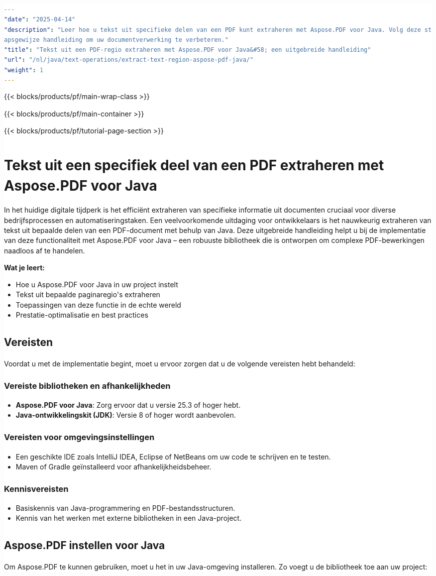 ```yaml
---
"date": "2025-04-14"
"description": "Leer hoe u tekst uit specifieke delen van een PDF kunt extraheren met Aspose.PDF voor Java. Volg deze stapsgewijze handleiding om uw documentverwerking te verbeteren."
"title": "Tekst uit een PDF-regio extraheren met Aspose.PDF voor Java&#58; een uitgebreide handleiding"
"url": "/nl/java/text-operations/extract-text-region-aspose-pdf-java/"
"weight": 1
---
```


{{< blocks/products/pf/main-wrap-class >}}

{{< blocks/products/pf/main-container >}}

{{< blocks/products/pf/tutorial-page-section >}}
# Tekst uit een specifiek deel van een PDF extraheren met Aspose.PDF voor Java

In het huidige digitale tijdperk is het efficiënt extraheren van specifieke informatie uit documenten cruciaal voor diverse bedrijfsprocessen en automatiseringstaken. Een veelvoorkomende uitdaging voor ontwikkelaars is het nauwkeurig extraheren van tekst uit bepaalde delen van een PDF-document met behulp van Java. Deze uitgebreide handleiding helpt u bij de implementatie van deze functionaliteit met Aspose.PDF voor Java – een robuuste bibliotheek die is ontworpen om complexe PDF-bewerkingen naadloos af te handelen.

**Wat je leert:**
- Hoe u Aspose.PDF voor Java in uw project instelt
- Tekst uit bepaalde paginaregio's extraheren
- Toepassingen van deze functie in de echte wereld
- Prestatie-optimalisatie en best practices

## Vereisten
Voordat u met de implementatie begint, moet u ervoor zorgen dat u de volgende vereisten hebt behandeld:

### Vereiste bibliotheken en afhankelijkheden
- **Aspose.PDF voor Java**: Zorg ervoor dat u versie 25.3 of hoger hebt.
- **Java-ontwikkelingskit (JDK)**: Versie 8 of hoger wordt aanbevolen.

### Vereisten voor omgevingsinstellingen
- Een geschikte IDE zoals IntelliJ IDEA, Eclipse of NetBeans om uw code te schrijven en te testen.
- Maven of Gradle geïnstalleerd voor afhankelijkheidsbeheer.

### Kennisvereisten
- Basiskennis van Java-programmering en PDF-bestandsstructuren.
- Kennis van het werken met externe bibliotheken in een Java-project.

## Aspose.PDF instellen voor Java
Om Aspose.PDF te kunnen gebruiken, moet u het in uw Java-omgeving installeren. Zo voegt u de bibliotheek toe aan uw project:
